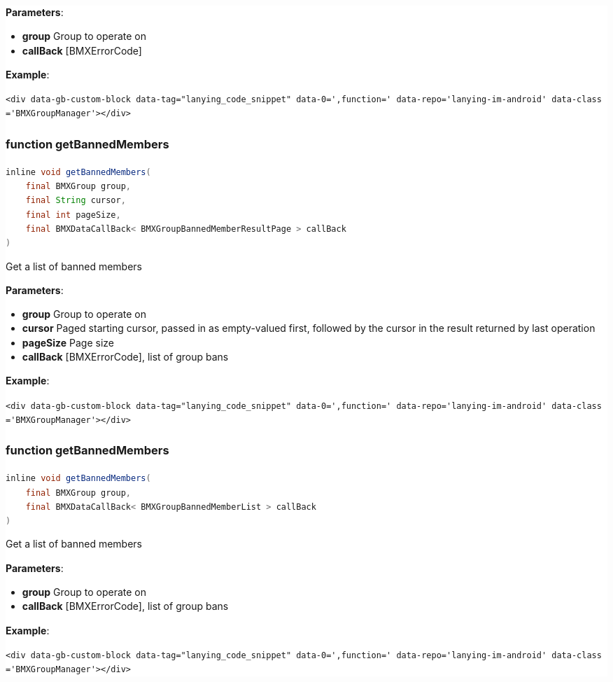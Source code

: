 **Parameters**:

* **group** Group to operate on
* **callBack** \[BMXErrorCode]

**Example**:

```
<div data-gb-custom-block data-tag="lanying_code_snippet" data-0=',function=' data-repo='lanying-im-android' data-class='BMXGroupManager'></div>
```

### function getBannedMembers

```java
inline void getBannedMembers(
    final BMXGroup group,
    final String cursor,
    final int pageSize,
    final BMXDataCallBack< BMXGroupBannedMemberResultPage > callBack
)
```

Get a list of banned members

**Parameters**:

* **group** Group to operate on
* **cursor** Paged starting cursor, passed in as empty-valued first, followed by the cursor in the result returned by last operation
* **pageSize** Page size
* **callBack** \[BMXErrorCode], list of group bans

**Example**:

```
<div data-gb-custom-block data-tag="lanying_code_snippet" data-0=',function=' data-repo='lanying-im-android' data-class='BMXGroupManager'></div>
```

### function getBannedMembers

```java
inline void getBannedMembers(
    final BMXGroup group,
    final BMXDataCallBack< BMXGroupBannedMemberList > callBack
)
```

Get a list of banned members

**Parameters**:

* **group** Group to operate on
* **callBack** \[BMXErrorCode], list of group bans

**Example**:

```
<div data-gb-custom-block data-tag="lanying_code_snippet" data-0=',function=' data-repo='lanying-im-android' data-class='BMXGroupManager'></div>
```
